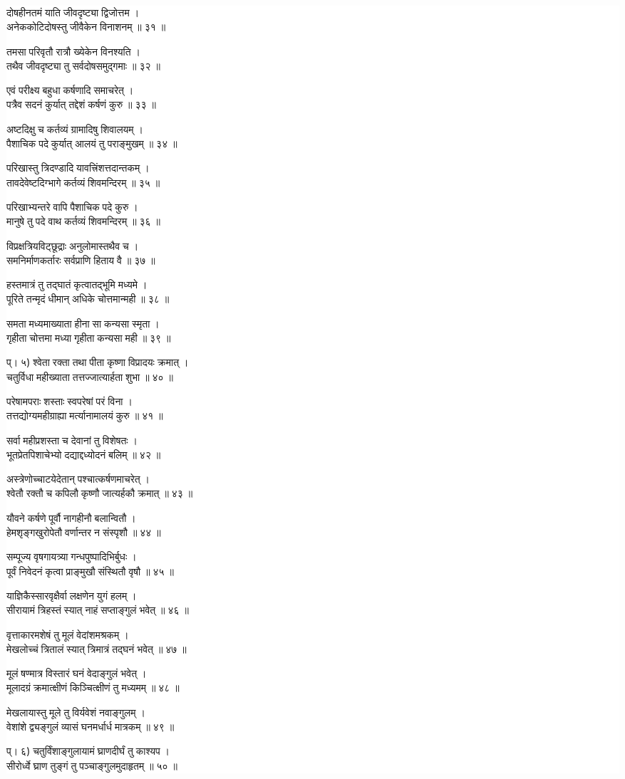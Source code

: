 दोषहीनतमं याति जीवदृष्ट्या द्विजोत्तम ।  
अनेककोटिदोषस्तु जीवैकेन विनाशनम् ॥ ३१ ॥  
  
तमसा परिवृतौ रात्रौ ख्येकेन विनश्यति ।  
तथैव जीवदृष्ट्या तु सर्वदोषसमुद्गमाः ॥ ३२ ॥  
  
एवं परीक्ष्य बहुधा कर्षणादि समाचरेत् ।  
पत्रैव सदनं कुर्यात् तद्देशं कर्षणं कुरु ॥ ३३ ॥  
  
अष्टदिक्षु च कर्तव्यं ग्रामादिषु शिवालयम् ।  
पैशाचिक पदे कुर्यात् आलयं तु पराङ्मुखम् ॥ ३४ ॥  
  
परिखास्तु त्रिदण्डादि यावत्त्रिंशत्तदान्तकम् ।  
तावदेवेष्टदिग्भागे कर्तव्यं शिवमन्दिरम् ॥ ३५ ॥  
  
परिखाभ्यन्तरे वापि पैशाचिक पदे कुरु ।  
मानुषे तु पदे वाथ कर्तव्यं शिवमन्दिरम् ॥ ३६ ॥  
  
विप्रक्षत्रियविट्छूद्राः अनुलोमास्तथैव च ।  
समनिर्माणकर्तारः सर्वप्राणि हिताय वै ॥ ३७ ॥  
  
हस्तमात्रं तु तद्घातं कृत्वातद्भूमि मध्यमे ।  
पूरिते तन्मृदं धीमान् अधिके चोत्तमान्मही ॥ ३८ ॥  
  
समता मध्यमाख्याता हीना सा कन्यसा स्मृता ।  
गृहीता चोत्तमा मध्या गृहीता कन्यसा मही ॥ ३९ ॥  
  
प्। ५) श्वेता रक्ता तथा पीता कृष्णा विप्रादयः क्रमात् ।  
चतुर्विधा महीख्याता तत्तज्जात्यार्हता शुभा ॥ ४० ॥  
  
परेषामपराः शस्ताः स्वपरेषां परं विना ।  
तत्तद्योग्यमहीग्राह्या मर्त्यानामालयं कुरु ॥ ४१ ॥  
  
सर्वा महीप्रशस्ता च देवानां तु विशेषतः ।  
भूतप्रेतपिशाचेभ्यो दद्याद्दध्योदनं बलिम् ॥ ४२ ॥  
  
अस्त्रेणोच्चाटयेदेतान् पश्चात्कर्षणमाचरेत् ।  
श्वेतौ रक्तौ च कपिलौ कृष्णौ जात्यर्हकौ क्रमात् ॥ ४३ ॥  
  
यौवने कर्षणे पूर्वौ नागहीनौ बलान्वितौ ।  
हेमशृङ्गखुरोपेतौ वर्णान्तर न संस्पृशौ ॥ ४४ ॥  
  
सम्पूज्य वृषगायत्र्या गन्धपुष्पादिभिर्बुधः ।  
पूर्वं निवेदनं कृत्वा प्राङ्मुखौ संस्थितौ वृषौ ॥ ४५ ॥  
  
याज्ञिकैस्सारवृक्षैर्वा लक्षणेन युगं हलम् ।  
सीरायामं त्रिहस्तं स्यात् नाहं सप्ताङ्गुलं भवेत् ॥ ४६ ॥  
  
वृत्ताकारमशेषं तु मूलं वेदांशमश्रकम् ।  
मेखलोच्चं त्रितालं स्यात् त्रिमात्रं तद्घनं भवेत् ॥ ४७ ॥  
  
मूलं षण्मात्र विस्तारं घनं वेदाङ्गुलं भवेत् ।  
मूलादग्रं क्रमात्क्षीणं किञ्चित्क्षीणं तु मध्यमम् ॥ ४८ ॥  
  
मेखलायास्तु मूले तु विर्यवेशं नवाङ्गुलम् ।  
वेशांशे द्व्यङ्गुलं व्यासं घनमर्धार्ध मात्रकम् ॥ ४९ ॥  
  
प्। ६) चतुर्विंशाङ्गुलायामं घ्राणदीर्घं तु काश्यप ।  
सीरोर्ध्वे घ्राण तुङ्गं तु पञ्चाङ्गुलमुदाहृतम् ॥ ५० ॥  
  